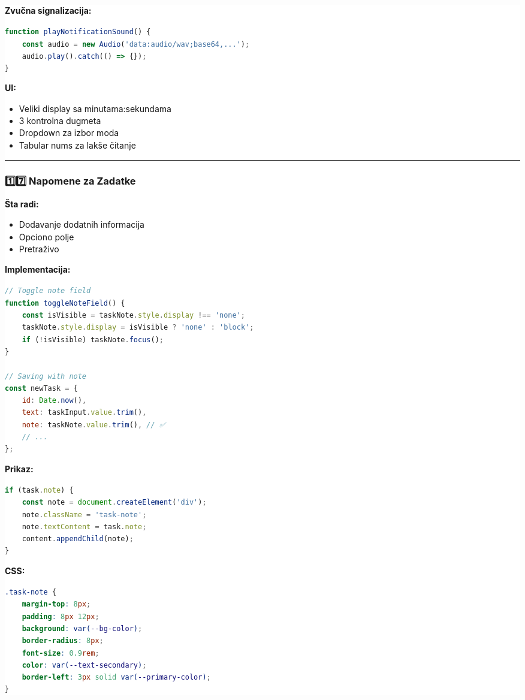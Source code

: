 
**Zvučna signalizacija:**
```javascript
function playNotificationSound() {
    const audio = new Audio('data:audio/wav;base64,...');
    audio.play().catch(() => {});
}
```

**UI:**
- Veliki display sa minutama:sekundama
- 3 kontrolna dugmeta
- Dropdown za izbor moda
- Tabular nums za lakše čitanje

---

### 1️⃣7️⃣ Napomene za Zadatke

**Šta radi:**
- Dodavanje dodatnih informacija
- Opciono polje
- Pretraživo

**Implementacija:**
```javascript
// Toggle note field
function toggleNoteField() {
    const isVisible = taskNote.style.display !== 'none';
    taskNote.style.display = isVisible ? 'none' : 'block';
    if (!isVisible) taskNote.focus();
}

// Saving with note
const newTask = {
    id: Date.now(),
    text: taskInput.value.trim(),
    note: taskNote.value.trim(), // ✅
    // ...
};
```

**Prikaz:**
```javascript
if (task.note) {
    const note = document.createElement('div');
    note.className = 'task-note';
    note.textContent = task.note;
    content.appendChild(note);
}
```

**CSS:**
```css
.task-note {
    margin-top: 8px;
    padding: 8px 12px;
    background: var(--bg-color);
    border-radius: 8px;
    font-size: 0.9rem;
    color: var(--text-secondary);
    border-left: 3px solid var(--primary-color);
}
```
